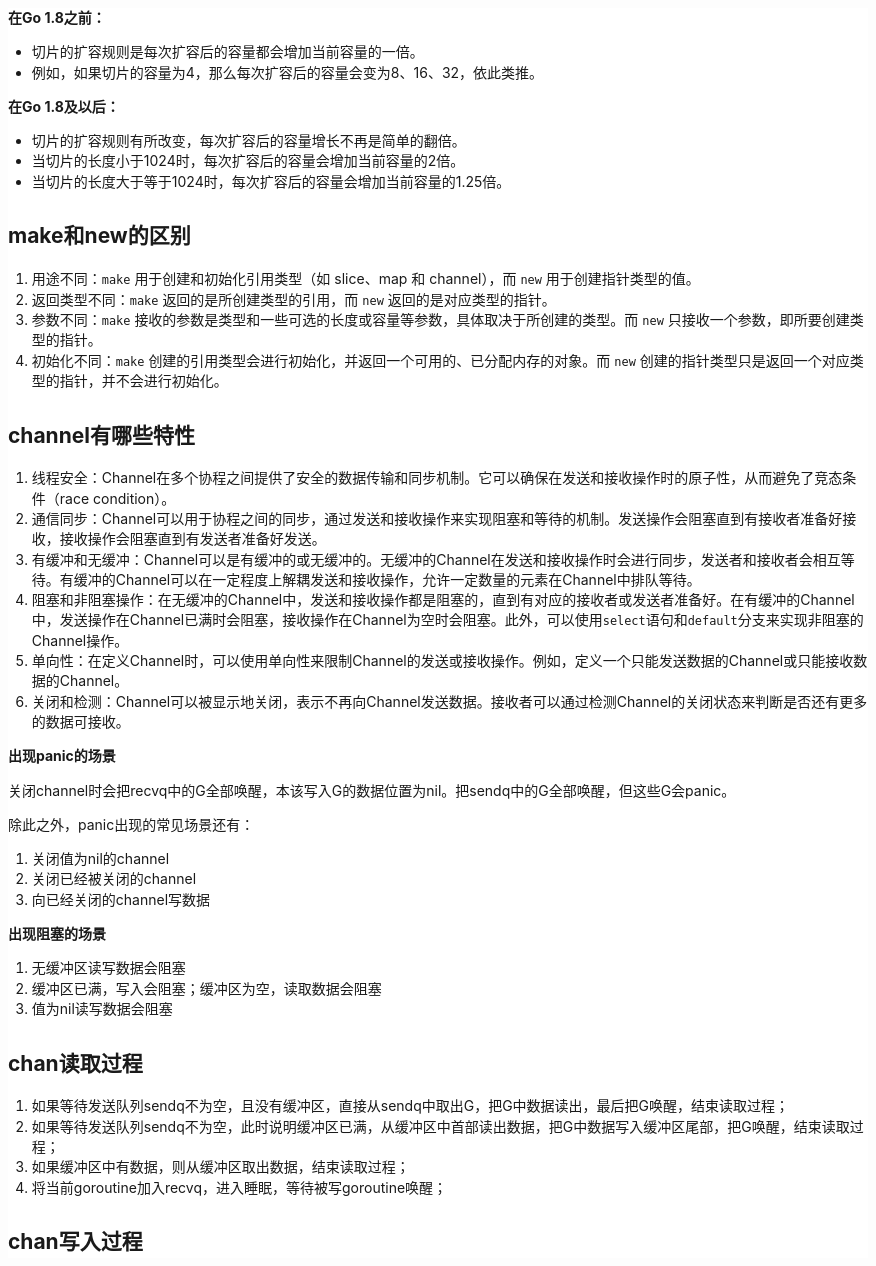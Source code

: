 **在Go 1.8之前：**

- 切片的扩容规则是每次扩容后的容量都会增加当前容量的一倍。
- 例如，如果切片的容量为4，那么每次扩容后的容量会变为8、16、32，依此类推。

**在Go 1.8及以后：**

- 切片的扩容规则有所改变，每次扩容后的容量增长不再是简单的翻倍。
- 当切片的长度小于1024时，每次扩容后的容量会增加当前容量的2倍。
- 当切片的长度大于等于1024时，每次扩容后的容量会增加当前容量的1.25倍。

## make和new的区别

1. 用途不同：`make` 用于创建和初始化引用类型（如 slice、map 和 channel），而 `new` 用于创建指针类型的值。
2. 返回类型不同：`make` 返回的是所创建类型的引用，而 `new` 返回的是对应类型的指针。
3. 参数不同：`make` 接收的参数是类型和一些可选的长度或容量等参数，具体取决于所创建的类型。而 `new` 只接收一个参数，即所要创建类型的指针。
4. 初始化不同：`make` 创建的引用类型会进行初始化，并返回一个可用的、已分配内存的对象。而 `new` 创建的指针类型只是返回一个对应类型的指针，并不会进行初始化。

## channel有哪些特性

1. 线程安全：Channel在多个协程之间提供了安全的数据传输和同步机制。它可以确保在发送和接收操作时的原子性，从而避免了竞态条件（race condition）。
2. 通信同步：Channel可以用于协程之间的同步，通过发送和接收操作来实现阻塞和等待的机制。发送操作会阻塞直到有接收者准备好接收，接收操作会阻塞直到有发送者准备好发送。
3. 有缓冲和无缓冲：Channel可以是有缓冲的或无缓冲的。无缓冲的Channel在发送和接收操作时会进行同步，发送者和接收者会相互等待。有缓冲的Channel可以在一定程度上解耦发送和接收操作，允许一定数量的元素在Channel中排队等待。
4. 阻塞和非阻塞操作：在无缓冲的Channel中，发送和接收操作都是阻塞的，直到有对应的接收者或发送者准备好。在有缓冲的Channel中，发送操作在Channel已满时会阻塞，接收操作在Channel为空时会阻塞。此外，可以使用`select`语句和`default`分支来实现非阻塞的Channel操作。
5. 单向性：在定义Channel时，可以使用单向性来限制Channel的发送或接收操作。例如，定义一个只能发送数据的Channel或只能接收数据的Channel。
6. 关闭和检测：Channel可以被显示地关闭，表示不再向Channel发送数据。接收者可以通过检测Channel的关闭状态来判断是否还有更多的数据可接收。

**出现panic的场景**

关闭channel时会把recvq中的G全部唤醒，本该写入G的数据位置为nil。把sendq中的G全部唤醒，但这些G会panic。

除此之外，panic出现的常见场景还有：

1. 关闭值为nil的channel
2. 关闭已经被关闭的channel
3. 向已经关闭的channel写数据

**出现阻塞的场景**

1. 无缓冲区读写数据会阻塞
2. 缓冲区已满，写入会阻塞；缓冲区为空，读取数据会阻塞
3. 值为nil读写数据会阻塞

## chan读取过程

1. 如果等待发送队列sendq不为空，且没有缓冲区，直接从sendq中取出G，把G中数据读出，最后把G唤醒，结束读取过程；
2. 如果等待发送队列sendq不为空，此时说明缓冲区已满，从缓冲区中首部读出数据，把G中数据写入缓冲区尾部，把G唤醒，结束读取过程；
3. 如果缓冲区中有数据，则从缓冲区取出数据，结束读取过程；
4. 将当前goroutine加入recvq，进入睡眠，等待被写goroutine唤醒；

## chan写入过程
